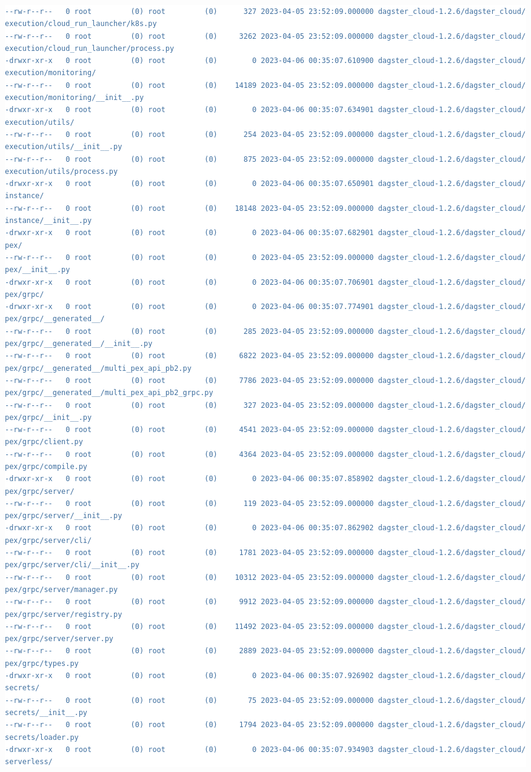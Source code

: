 ```diff
--rw-r--r--   0 root         (0) root         (0)      327 2023-04-05 23:52:09.000000 dagster_cloud-1.2.6/dagster_cloud/execution/cloud_run_launcher/k8s.py
--rw-r--r--   0 root         (0) root         (0)     3262 2023-04-05 23:52:09.000000 dagster_cloud-1.2.6/dagster_cloud/execution/cloud_run_launcher/process.py
-drwxr-xr-x   0 root         (0) root         (0)        0 2023-04-06 00:35:07.610900 dagster_cloud-1.2.6/dagster_cloud/execution/monitoring/
--rw-r--r--   0 root         (0) root         (0)    14189 2023-04-05 23:52:09.000000 dagster_cloud-1.2.6/dagster_cloud/execution/monitoring/__init__.py
-drwxr-xr-x   0 root         (0) root         (0)        0 2023-04-06 00:35:07.634901 dagster_cloud-1.2.6/dagster_cloud/execution/utils/
--rw-r--r--   0 root         (0) root         (0)      254 2023-04-05 23:52:09.000000 dagster_cloud-1.2.6/dagster_cloud/execution/utils/__init__.py
--rw-r--r--   0 root         (0) root         (0)      875 2023-04-05 23:52:09.000000 dagster_cloud-1.2.6/dagster_cloud/execution/utils/process.py
-drwxr-xr-x   0 root         (0) root         (0)        0 2023-04-06 00:35:07.650901 dagster_cloud-1.2.6/dagster_cloud/instance/
--rw-r--r--   0 root         (0) root         (0)    18148 2023-04-05 23:52:09.000000 dagster_cloud-1.2.6/dagster_cloud/instance/__init__.py
-drwxr-xr-x   0 root         (0) root         (0)        0 2023-04-06 00:35:07.682901 dagster_cloud-1.2.6/dagster_cloud/pex/
--rw-r--r--   0 root         (0) root         (0)        0 2023-04-05 23:52:09.000000 dagster_cloud-1.2.6/dagster_cloud/pex/__init__.py
-drwxr-xr-x   0 root         (0) root         (0)        0 2023-04-06 00:35:07.706901 dagster_cloud-1.2.6/dagster_cloud/pex/grpc/
-drwxr-xr-x   0 root         (0) root         (0)        0 2023-04-06 00:35:07.774901 dagster_cloud-1.2.6/dagster_cloud/pex/grpc/__generated__/
--rw-r--r--   0 root         (0) root         (0)      285 2023-04-05 23:52:09.000000 dagster_cloud-1.2.6/dagster_cloud/pex/grpc/__generated__/__init__.py
--rw-r--r--   0 root         (0) root         (0)     6822 2023-04-05 23:52:09.000000 dagster_cloud-1.2.6/dagster_cloud/pex/grpc/__generated__/multi_pex_api_pb2.py
--rw-r--r--   0 root         (0) root         (0)     7786 2023-04-05 23:52:09.000000 dagster_cloud-1.2.6/dagster_cloud/pex/grpc/__generated__/multi_pex_api_pb2_grpc.py
--rw-r--r--   0 root         (0) root         (0)      327 2023-04-05 23:52:09.000000 dagster_cloud-1.2.6/dagster_cloud/pex/grpc/__init__.py
--rw-r--r--   0 root         (0) root         (0)     4541 2023-04-05 23:52:09.000000 dagster_cloud-1.2.6/dagster_cloud/pex/grpc/client.py
--rw-r--r--   0 root         (0) root         (0)     4364 2023-04-05 23:52:09.000000 dagster_cloud-1.2.6/dagster_cloud/pex/grpc/compile.py
-drwxr-xr-x   0 root         (0) root         (0)        0 2023-04-06 00:35:07.858902 dagster_cloud-1.2.6/dagster_cloud/pex/grpc/server/
--rw-r--r--   0 root         (0) root         (0)      119 2023-04-05 23:52:09.000000 dagster_cloud-1.2.6/dagster_cloud/pex/grpc/server/__init__.py
-drwxr-xr-x   0 root         (0) root         (0)        0 2023-04-06 00:35:07.862902 dagster_cloud-1.2.6/dagster_cloud/pex/grpc/server/cli/
--rw-r--r--   0 root         (0) root         (0)     1781 2023-04-05 23:52:09.000000 dagster_cloud-1.2.6/dagster_cloud/pex/grpc/server/cli/__init__.py
--rw-r--r--   0 root         (0) root         (0)    10312 2023-04-05 23:52:09.000000 dagster_cloud-1.2.6/dagster_cloud/pex/grpc/server/manager.py
--rw-r--r--   0 root         (0) root         (0)     9912 2023-04-05 23:52:09.000000 dagster_cloud-1.2.6/dagster_cloud/pex/grpc/server/registry.py
--rw-r--r--   0 root         (0) root         (0)    11492 2023-04-05 23:52:09.000000 dagster_cloud-1.2.6/dagster_cloud/pex/grpc/server/server.py
--rw-r--r--   0 root         (0) root         (0)     2889 2023-04-05 23:52:09.000000 dagster_cloud-1.2.6/dagster_cloud/pex/grpc/types.py
-drwxr-xr-x   0 root         (0) root         (0)        0 2023-04-06 00:35:07.926902 dagster_cloud-1.2.6/dagster_cloud/secrets/
--rw-r--r--   0 root         (0) root         (0)       75 2023-04-05 23:52:09.000000 dagster_cloud-1.2.6/dagster_cloud/secrets/__init__.py
--rw-r--r--   0 root         (0) root         (0)     1794 2023-04-05 23:52:09.000000 dagster_cloud-1.2.6/dagster_cloud/secrets/loader.py
-drwxr-xr-x   0 root         (0) root         (0)        0 2023-04-06 00:35:07.934903 dagster_cloud-1.2.6/dagster_cloud/serverless/
```